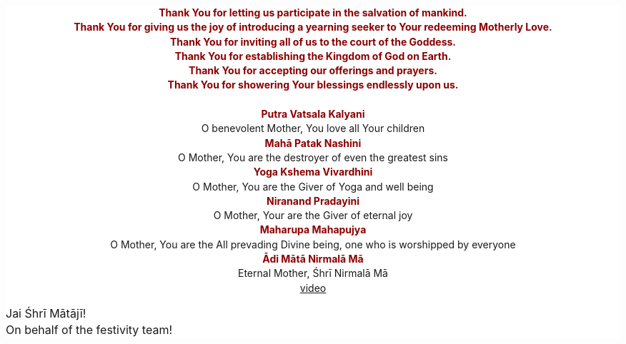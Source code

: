 <p style="text-align:center;">
<font color="DarkRed"><b>Thank You for letting us participate in the salvation of mankind.<br>
Thank You for giving us the joy of introducing a yearning seeker to Your redeeming Motherly Love.<br>
Thank You for inviting all of us to the court of the Goddess.<br> 
Thank You for establishing the Kingdom of God on Earth.<br>
Thank You for accepting our offerings and prayers.<br>
Thank You for showering Your blessings endlessly upon us.</b></font><br>
<br>
<font color="DarkRed"><b>Putra Vatsala Kalyani</b></font><br>
O benevolent Mother, You love all Your children<br>
<font color="DarkRed"><b>Mahā Patak Nashini</b></font><br>
O Mother, You are the destroyer of even the greatest sins<br>
<font color="DarkRed"><b>Yoga Kshema Vivardhini</b></font><br>
O Mother, You are the Giver of Yoga and well being<br>
<font color="DarkRed"><b>Niranand Pradayini</b></font><br>
O Mother, Your are the Giver of eternal joy<br>
<font color="DarkRed"><b>Maharupa Mahapujya</b></font><br>
O Mother, You are the All prevading Divine being, one who is worshipped by everyone<br>
<font color="DarkRed"><b>Ādi Mātā Nirmalā Mā</b></font><br>
Eternal Mother, Śhrī Nirmalā Mā<br>
<a href="https://seven-teams.github.io/Videos_Links.html">video</a>
</p>

<p>
<font size="+0">Jai Śhrī Mātājī!<br>
On behalf of the festivity team!</font>
</p>